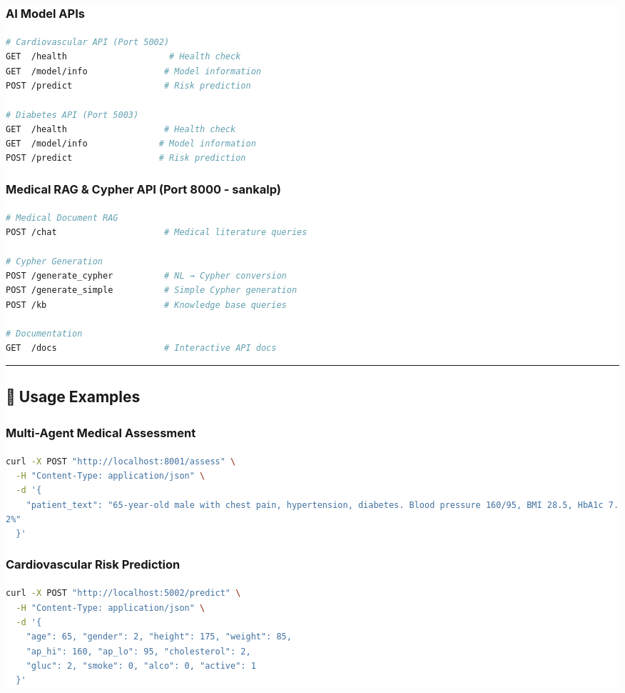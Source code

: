 ### AI Model APIs
```bash
# Cardiovascular API (Port 5002)
GET  /health                    # Health check
GET  /model/info               # Model information
POST /predict                  # Risk prediction

# Diabetes API (Port 5003)
GET  /health                   # Health check
GET  /model/info              # Model information  
POST /predict                 # Risk prediction
```

### Medical RAG & Cypher API (Port 8000 - sankalp)
```bash
# Medical Document RAG
POST /chat                     # Medical literature queries

# Cypher Generation
POST /generate_cypher          # NL → Cypher conversion
POST /generate_simple          # Simple Cypher generation
POST /kb                       # Knowledge base queries

# Documentation
GET  /docs                     # Interactive API docs
```

---

## 🧪 Usage Examples

### Multi-Agent Medical Assessment
```bash
curl -X POST "http://localhost:8001/assess" \
  -H "Content-Type: application/json" \
  -d '{
    "patient_text": "65-year-old male with chest pain, hypertension, diabetes. Blood pressure 160/95, BMI 28.5, HbA1c 7.2%"
  }'
```

### Cardiovascular Risk Prediction
```bash
curl -X POST "http://localhost:5002/predict" \
  -H "Content-Type: application/json" \
  -d '{
    "age": 65, "gender": 2, "height": 175, "weight": 85,
    "ap_hi": 160, "ap_lo": 95, "cholesterol": 2,
    "gluc": 2, "smoke": 0, "alco": 0, "active": 1
  }'
```
